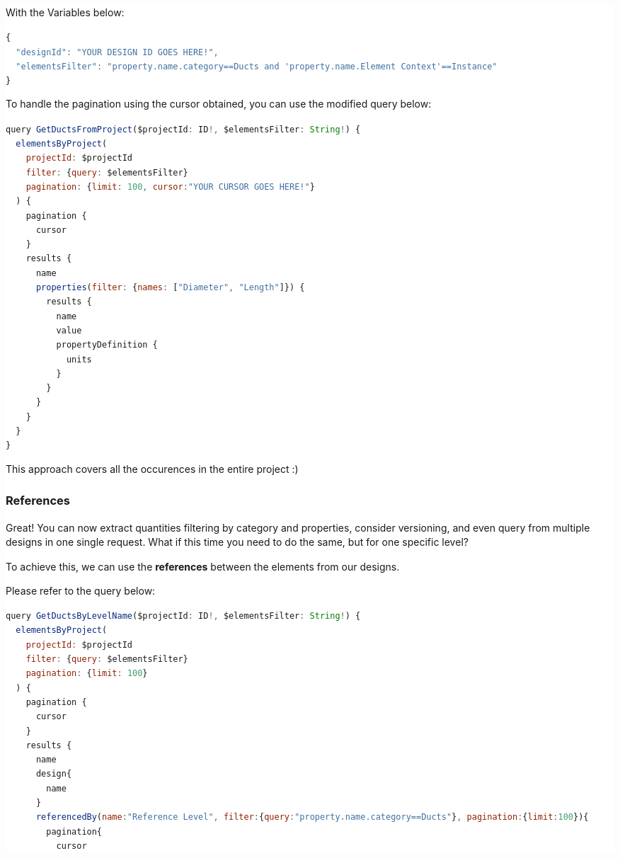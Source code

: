 With the Variables below:

```js
{
  "designId": "YOUR DESIGN ID GOES HERE!",
  "elementsFilter": "property.name.category==Ducts and 'property.name.Element Context'==Instance"
}
```

To handle the pagination using the cursor obtained, you can use the modified query below:

```js
query GetDuctsFromProject($projectId: ID!, $elementsFilter: String!) {
  elementsByProject(
    projectId: $projectId
    filter: {query: $elementsFilter}
    pagination: {limit: 100, cursor:"YOUR CURSOR GOES HERE!"}
  ) {
    pagination {
      cursor
    }
    results {
      name
      properties(filter: {names: ["Diameter", "Length"]}) {
        results {
          name
          value
          propertyDefinition {
            units
          }
        }
      }
    }
  }
}
```

This approach covers all the occurences in the entire project :)

### References

Great! You can now extract quantities filtering by category and properties, consider versioning, and even query from multiple designs in one single request.
What if this time you need to do the same, but for one specific level?

To achieve this, we can use the **references** between the elements from our designs.

Please refer to the query below:

```js
query GetDuctsByLevelName($projectId: ID!, $elementsFilter: String!) {
  elementsByProject(
    projectId: $projectId
    filter: {query: $elementsFilter}
    pagination: {limit: 100}
  ) {
    pagination {
      cursor
    }
    results {
      name
      design{
        name
      }
      referencedBy(name:"Reference Level", filter:{query:"property.name.category==Ducts"}, pagination:{limit:100}){
        pagination{
          cursor
```